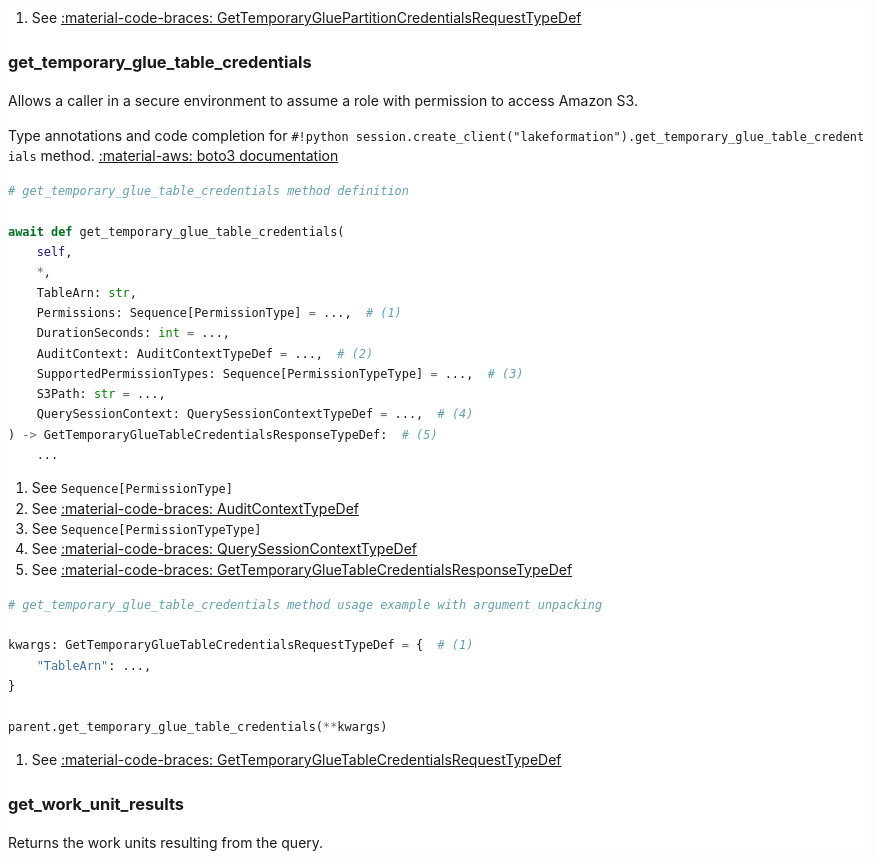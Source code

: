 1. See [:material-code-braces: GetTemporaryGluePartitionCredentialsRequestTypeDef](./type_defs.md#gettemporarygluepartitioncredentialsrequesttypedef)

### get\_temporary\_glue\_table\_credentials

Allows a caller in a secure environment to assume a role with permission to
access Amazon S3.

Type annotations and code completion for `#!python session.create_client("lakeformation").get_temporary_glue_table_credentials` method.
[:material-aws: boto3 documentation](https://boto3.amazonaws.com/v1/documentation/api/latest/reference/services/lakeformation/client/get_temporary_glue_table_credentials.html)

```python
# get_temporary_glue_table_credentials method definition

await def get_temporary_glue_table_credentials(
    self,
    *,
    TableArn: str,
    Permissions: Sequence[PermissionType] = ...,  # (1)
    DurationSeconds: int = ...,
    AuditContext: AuditContextTypeDef = ...,  # (2)
    SupportedPermissionTypes: Sequence[PermissionTypeType] = ...,  # (3)
    S3Path: str = ...,
    QuerySessionContext: QuerySessionContextTypeDef = ...,  # (4)
) -> GetTemporaryGlueTableCredentialsResponseTypeDef:  # (5)
    ...
```

1. See `Sequence[PermissionType]`
2. See [:material-code-braces: AuditContextTypeDef](./type_defs.md#auditcontexttypedef)
3. See `Sequence[PermissionTypeType]`
4. See [:material-code-braces: QuerySessionContextTypeDef](./type_defs.md#querysessioncontexttypedef)
5. See [:material-code-braces: GetTemporaryGlueTableCredentialsResponseTypeDef](./type_defs.md#gettemporarygluetablecredentialsresponsetypedef)


```python
# get_temporary_glue_table_credentials method usage example with argument unpacking

kwargs: GetTemporaryGlueTableCredentialsRequestTypeDef = {  # (1)
    "TableArn": ...,
}

parent.get_temporary_glue_table_credentials(**kwargs)
```

1. See [:material-code-braces: GetTemporaryGlueTableCredentialsRequestTypeDef](./type_defs.md#gettemporarygluetablecredentialsrequesttypedef)

### get\_work\_unit\_results

Returns the work units resulting from the query.
